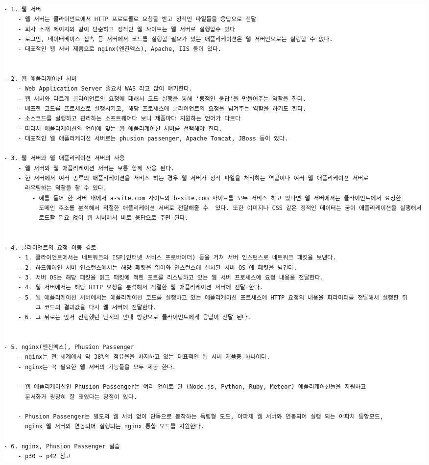     - 1. 웹 서버 
        - 웹 서버는 클라이언트에서 HTTP 프로토콜로 요청을 받고 정적인 파일들을 응답으로 전달
        - 회사 소개 페이지와 같이 단순하고 정적인 웹 사이트는 웹 서버로 실행할수 있다
        - 로그인, 데이터베이스 접속 등 서버에서 코드를 실행할 필요가 있는 애플리케이션은 웹 서버만으로는 실행할 수 없다. 
        - 대표적인 웹 서버 제품으로 nginx(엔진엑스), Apache, IIS 등이 있다. 

    
    - 2. 웹 애플리케이션 서버 
        - Web Application Server 줄요서 WAS 라고 많이 얘기한다. 
        - 웹 서버와 다르게 클라이언트의 요청에 대해서 코드 실행을 통해 '동적인 응답'을 만들어주는 역할을 한다. 
        - 배포한 코드를 프로세스로 실행시키고, 해당 프로세스에 클라이언트의 요청을 넘겨주는 역할을 하기도 한다. 
        - 소스코드를 실행하고 관리하는 소프트웨어다 보니 제품마다 지원하는 언어가 다르다
        - 따라서 애플리케이션의 언어에 맞는 웹 애플리케이션 서버를 선택해야 한다. 
        - 대표적인 웹 애플리케이션 서버로는 phusion passenger, Apache Tomcat, JBoss 등이 있다.

    - 3. 웹 서버와 웹 애플리케이션 서버의 사용 
        - 웹 서버와 웹 애플리케이션 서버는 보통 함께 사용 된다.
        - 한 서버에서 여러 종류의 애플리케이션을 서비스 하는 경우 웹 서버가 정적 파일을 처리하는 역할이나 여러 웹 애플리케이션 서버로 
          라우팅하는 역할을 할 수 있다. 
            - 예를 들어 한 서버 내에서 a-site.com 사이트와 b-site.com 사이트를 모두 서비스 하고 있다면 웹 서버에서는 클라이언트에서 요청한
              도메인 주소를 분석해서 적절한 애플리케이션 서버로 전달해줄 수  있다. 또한 이미지나 CSS 같은 정적인 데이터는 굳이 애플리케이션을 실행해서
              로드할 필요 없이 웹 서버에서 바로 응답으로 주면 된다. 


    - 4. 클라이언트의 요청 이동 경로 
        - 1. 클라이언트에서는 네트워크와 ISP(인터넷 서비스 프로바이더) 등을 거쳐 서버 인스턴스로 네트워크 패킷을 보낸다.
        - 2. 하드웨어인 서버 인스턴스에서는 해당 패킷을 읽어와 인스턴스에 설치된 서버 OS 에 패킷을 넘긴다.
        - 3. 서버 OS는 해당 패킷을 읽고 패킷에 적힌 포트를 리스닝하고 있는 웹 서버 프로세스에 요청 내용을 전달한다. 
        - 4. 웹 서버에서는 해당 HTTP 요청을 분석해서 적절한 웹 애플리케이션 서버에 전달 한다. 
        - 5. 웹 애플리케이션 서버에서는 애플리케이션 코드를 실행하고 있는 애플리케이션 포르세스에 HTTP 요청의 내용을 파라미터를 전달해서 실행한 뒤 
             그 코드의 결과값을 다시 웹 서버에 전달한다. 
        - 6. 그 뒤로는 앞서 진행했던 단계의 반대 방향으로 클라이언트에게 응답이 전달 된다.

    
    - 5. nginx(엔진엑스), Phusion Passenger 
        - nginx는 전 세계에서 약 38%의 점유율을 차지하고 있는 대표적인 웹 서버 제품중 하나이다.
        - nginx는 꼭 필요한 웹 서버의 기능들을 모두 제공 한다. 

        - 웹 애플리케이션인 Phusion Passenger는 여러 언어로 된 (Node.js, Python, Ruby, Meteor) 애플리케이션들을 지원하고 
          문서화가 굉장히 잘 돼있다는 장점이 있다.

        - Phusion Passenger는 별도의 웹 서버 없이 단독으로 동작하는 독립형 모드, 아파체 웹 서버와 연동되어 실행 되는 아파치 통합모드, 
          nginx 웹 서버와 연동되어 실행되는 nginx 통합 모드를 지원한다.

    - 6. nginx, Phusion Passenger 실습 
        - p30 ~ p42 참고 
